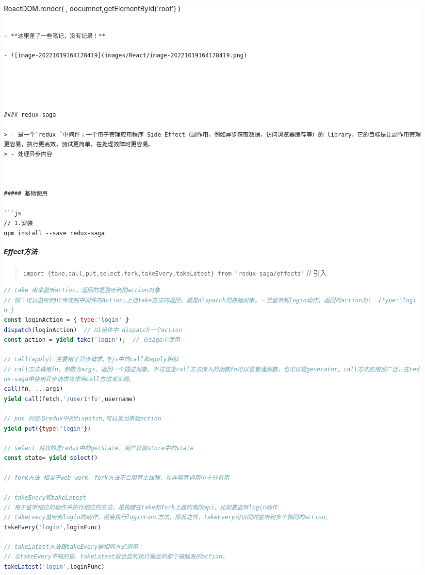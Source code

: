   ReactDOM.render(
  	<Provider store={store}>
      	<App/>
  	<Provider/>,
      documnet,getElementById('root')
  )
  ```

- **这里差了一些笔记，没有记录！**

- ![image-20221019164128419](images/React/image-20221019164128419.png)





#### redux-saga

> - 是一个`redux `中间件；一个用于管理应用程序 Side Effect（副作用，例如异步获取数据，访问浏览器缓存等）的 library，它的目标是让副作用管理更容易，执行更高效，测试更简单，在处理故障时更容易。
> - 处理异步内容



##### 基础使用

```js
// 1.安装
npm install --save redux-saga
```



##### Effect方法

> `import {take,call,put,select,fork,takeEvery,takeLatest} from 'redux-saga/effects'`  // 引入

```js
// take 用来监听action，返回的是监听到的action对象
// 例：可以监听到UI传递到中间件的Action,上述take方法的返回，就是dispatch的原始对象。一旦监听到login动作，返回的action为:  {type:'login'}
const loginAction = { type:'login' }  
dispatch(loginAction)  // UI组件中 dispatch一个action
const action = yield take('login');  // 在saga中使用

// call(apply) 主要用于异步请求,与js中的call和apply相似
// call方法调用fn，参数为args，返回一个描述对象。不过这里call方法传入的函数fn可以是普通函数，也可以是generator。call方法应用很广泛，在redux-saga中使用异步请求等常用call方法来实现。
call(fn, ...args)
yield call(fetch,'/userInfo',username)

// put 对应与redux中的dispatch,可以发出原始action
yield put({type:'login'})

// select 对应的是redux中的getState，用户获取store中的state
const state= yield select()

// fork方法 相当于web work，fork方法不会阻塞主线程，在非阻塞调用中十分有用

// takeEvery和takeLatest
// 用于监听相应的动作并执行相应的方法，是构建在take和fork上面的高阶api，比如要监听login动作
// takeEvery监听到login的动作，就会执行loginFunc方法，除此之外，takeEvery可以同时监听到多个相同的action。
takeEvery('login',loginFunc)

// takeLatest方法跟takeEvery是相同方式调用：
// 与takeEvery不同的是，takeLatest是会监听执行最近的那个被触发的action。
takeLatest('login',loginFunc)
```